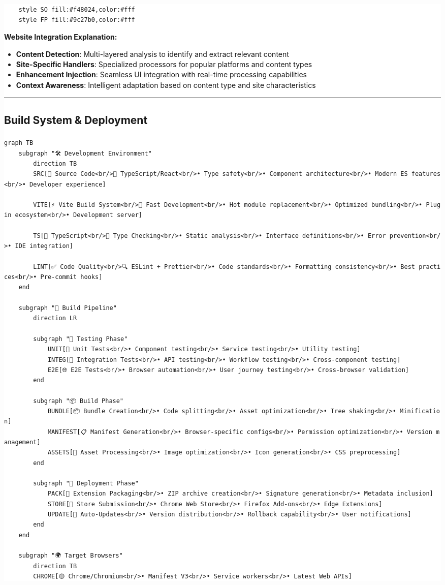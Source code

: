 ```mermaid
    style SO fill:#f48024,color:#fff
    style FP fill:#9c27b0,color:#fff
```

**Website Integration Explanation:**
- **Content Detection**: Multi-layered analysis to identify and extract relevant content
- **Site-Specific Handlers**: Specialized processors for popular platforms and content types
- **Enhancement Injection**: Seamless UI integration with real-time processing capabilities
- **Context Awareness**: Intelligent adaptation based on content type and site characteristics

---

## Build System & Deployment

```mermaid
graph TB
    subgraph "🛠️ Development Environment"
        direction TB
        SRC[📁 Source Code<br/>🎯 TypeScript/React<br/>• Type safety<br/>• Component architecture<br/>• Modern ES features<br/>• Developer experience]

        VITE[⚡ Vite Build System<br/>🚀 Fast Development<br/>• Hot module replacement<br/>• Optimized bundling<br/>• Plugin ecosystem<br/>• Development server]

        TS[📝 TypeScript<br/>🔧 Type Checking<br/>• Static analysis<br/>• Interface definitions<br/>• Error prevention<br/>• IDE integration]

        LINT[✅ Code Quality<br/>🔍 ESLint + Prettier<br/>• Code standards<br/>• Formatting consistency<br/>• Best practices<br/>• Pre-commit hooks]
    end

    subgraph "🔄 Build Pipeline"
        direction LR

        subgraph "🧪 Testing Phase"
            UNIT[🧩 Unit Tests<br/>• Component testing<br/>• Service testing<br/>• Utility testing]
            INTEG[🔗 Integration Tests<br/>• API testing<br/>• Workflow testing<br/>• Cross-component testing]
            E2E[🌐 E2E Tests<br/>• Browser automation<br/>• User journey testing<br/>• Cross-browser validation]
        end

        subgraph "📦 Build Phase"
            BUNDLE[📦 Bundle Creation<br/>• Code splitting<br/>• Asset optimization<br/>• Tree shaking<br/>• Minification]
            MANIFEST[📋 Manifest Generation<br/>• Browser-specific configs<br/>• Permission optimization<br/>• Version management]
            ASSETS[🎨 Asset Processing<br/>• Image optimization<br/>• Icon generation<br/>• CSS preprocessing]
        end

        subgraph "🚀 Deployment Phase"
            PACK[📮 Extension Packaging<br/>• ZIP archive creation<br/>• Signature generation<br/>• Metadata inclusion]
            STORE[🏪 Store Submission<br/>• Chrome Web Store<br/>• Firefox Add-ons<br/>• Edge Extensions]
            UPDATE[🔄 Auto-Updates<br/>• Version distribution<br/>• Rollback capability<br/>• User notifications]
        end
    end

    subgraph "🌍 Target Browsers"
        direction TB
        CHROME[🟡 Chrome/Chromium<br/>• Manifest V3<br/>• Service workers<br/>• Latest Web APIs]
```